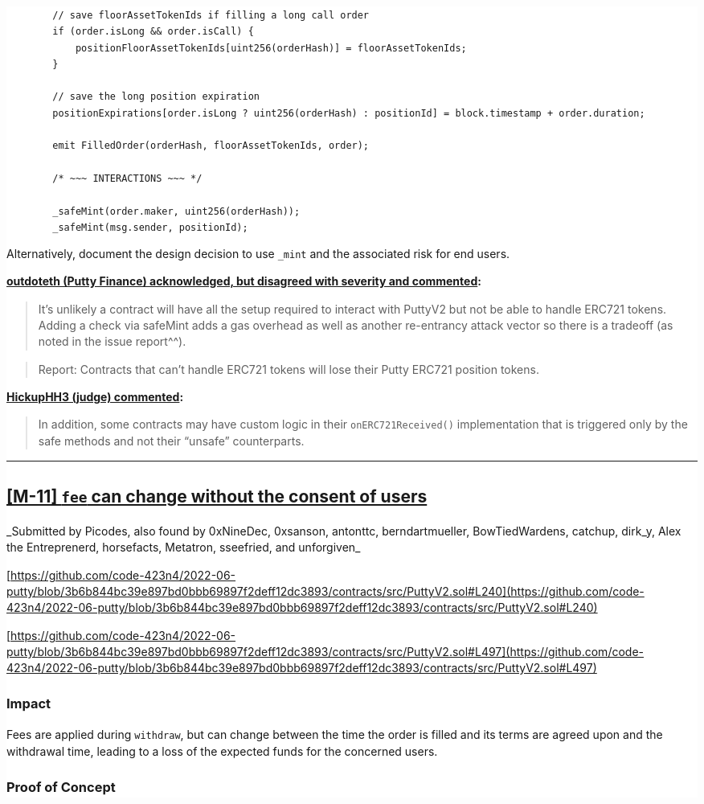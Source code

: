             // save floorAssetTokenIds if filling a long call order
            if (order.isLong && order.isCall) {
                positionFloorAssetTokenIds[uint256(orderHash)] = floorAssetTokenIds;
            }
    
            // save the long position expiration
            positionExpirations[order.isLong ? uint256(orderHash) : positionId] = block.timestamp + order.duration;
    
            emit FilledOrder(orderHash, floorAssetTokenIds, order);
    
            /* ~~~ INTERACTIONS ~~~ */
    
            _safeMint(order.maker, uint256(orderHash));
            _safeMint(msg.sender, positionId);

Alternatively, document the design decision to use `_mint` and the associated risk for end users.

**[outdoteth (Putty Finance) acknowledged, but disagreed with severity and commented](https://github.com/code-423n4/2022-06-putty-findings/issues/327#issuecomment-1176613220):**

> It’s unlikely a contract will have all the setup required to interact with PuttyV2 but not be able to handle ERC721 tokens. Adding a check via safeMint adds a gas overhead as well as another re-entrancy attack vector so there is a tradeoff (as noted in the issue report^^).

> Report: Contracts that can’t handle ERC721 tokens will lose their Putty ERC721 position tokens.

**[HickupHH3 (judge) commented](https://github.com/code-423n4/2022-06-putty-findings/issues/327#issuecomment-1183141452):**

> In addition, some contracts may have custom logic in their `onERC721Received()` implementation that is triggered only by the safe methods and not their “unsafe” counterparts.

* * *

[](#m-11-fee-can-change-without-the-consent-of-users)[\[M-11\] `fee` can change without the consent of users](https://github.com/code-423n4/2022-06-putty-findings/issues/422)
------------------------------------------------------------------------------------------------------------------------------------------------------------------------------

_Submitted by Picodes, also found by 0xNineDec, 0xsanson, antonttc, berndartmueller, BowTiedWardens, catchup, dirk_y, Alex the Entreprenerd, horsefacts, Metatron, sseefried, and unforgiven\_

[https://github.com/code-423n4/2022-06-putty/blob/3b6b844bc39e897bd0bbb69897f2deff12dc3893/contracts/src/PuttyV2.sol#L240](https://github.com/code-423n4/2022-06-putty/blob/3b6b844bc39e897bd0bbb69897f2deff12dc3893/contracts/src/PuttyV2.sol#L240)

[https://github.com/code-423n4/2022-06-putty/blob/3b6b844bc39e897bd0bbb69897f2deff12dc3893/contracts/src/PuttyV2.sol#L497](https://github.com/code-423n4/2022-06-putty/blob/3b6b844bc39e897bd0bbb69897f2deff12dc3893/contracts/src/PuttyV2.sol#L497)

### [](#impact-7)Impact

Fees are applied during `withdraw`, but can change between the time the order is filled and its terms are agreed upon and the withdrawal time, leading to a loss of the expected funds for the concerned users.

### [](#proof-of-concept-11)Proof of Concept
